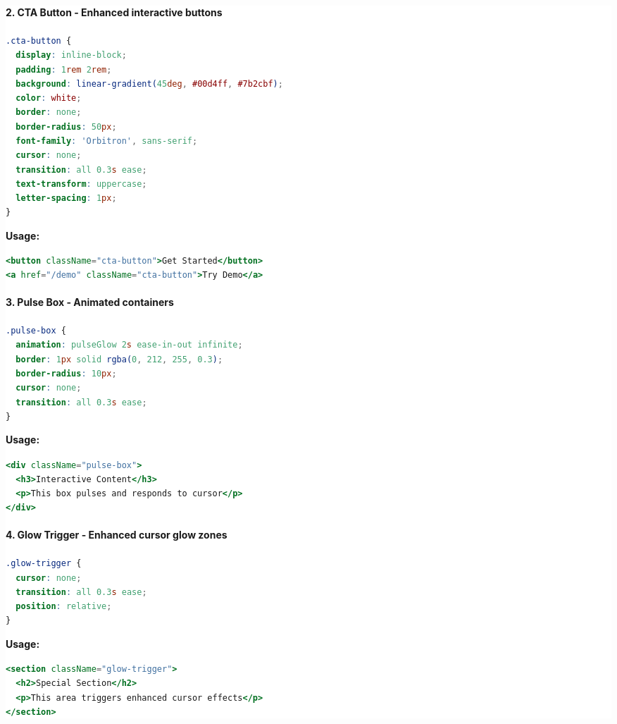#### 2. **CTA Button** - Enhanced interactive buttons
```css
.cta-button {
  display: inline-block;
  padding: 1rem 2rem;
  background: linear-gradient(45deg, #00d4ff, #7b2cbf);
  color: white;
  border: none;
  border-radius: 50px;
  font-family: 'Orbitron', sans-serif;
  cursor: none;
  transition: all 0.3s ease;
  text-transform: uppercase;
  letter-spacing: 1px;
}
```

**Usage:**
```jsx
<button className="cta-button">Get Started</button>
<a href="/demo" className="cta-button">Try Demo</a>
```

#### 3. **Pulse Box** - Animated containers
```css
.pulse-box {
  animation: pulseGlow 2s ease-in-out infinite;
  border: 1px solid rgba(0, 212, 255, 0.3);
  border-radius: 10px;
  cursor: none;
  transition: all 0.3s ease;
}
```

**Usage:**
```jsx
<div className="pulse-box">
  <h3>Interactive Content</h3>
  <p>This box pulses and responds to cursor</p>
</div>
```

#### 4. **Glow Trigger** - Enhanced cursor glow zones
```css
.glow-trigger {
  cursor: none;
  transition: all 0.3s ease;
  position: relative;
}
```

**Usage:**
```jsx
<section className="glow-trigger">
  <h2>Special Section</h2>
  <p>This area triggers enhanced cursor effects</p>
</section>
```
